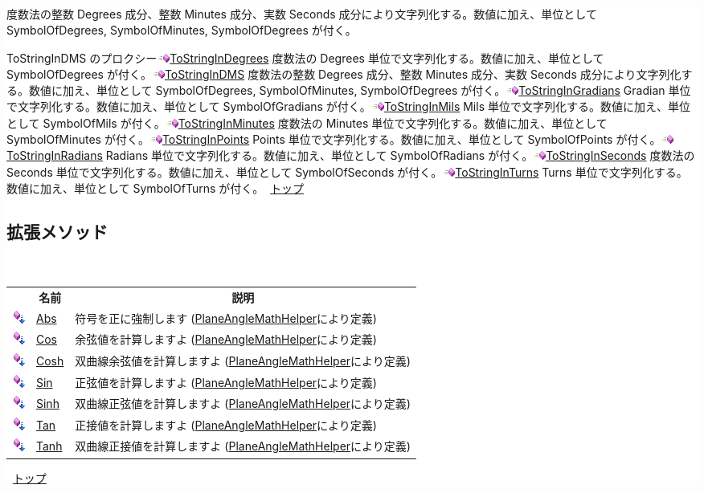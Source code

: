 度数法の整数 Degrees 成分、整数 Minutes 成分、実数 Seconds 成分により文字列化する。数値に加え、単位として SymbolOfDegrees, SymbolOfMinutes, SymbolOfDegrees が付く。 

ToStringInDMS のプロクシー</td></tr><tr><td>![Public メソッド](media/pubmethod.gif "Public メソッド")</td><td><a href="M_usagi_Quantity_PlaneAngle_ToStringInDegrees.md">ToStringInDegrees</a></td><td>
度数法の Degrees 単位で文字列化する。数値に加え、単位として SymbolOfDegrees が付く。</td></tr><tr><td>![Public メソッド](media/pubmethod.gif "Public メソッド")</td><td><a href="M_usagi_Quantity_PlaneAngle_ToStringInDMS.md">ToStringInDMS</a></td><td>
度数法の整数 Degrees 成分、整数 Minutes 成分、実数 Seconds 成分により文字列化する。数値に加え、単位として SymbolOfDegrees, SymbolOfMinutes, SymbolOfDegrees が付く。</td></tr><tr><td>![Public メソッド](media/pubmethod.gif "Public メソッド")</td><td><a href="M_usagi_Quantity_PlaneAngle_ToStringInGradians.md">ToStringInGradians</a></td><td>
Gradian 単位で文字列化する。数値に加え、単位として SymbolOfGradians が付く。</td></tr><tr><td>![Public メソッド](media/pubmethod.gif "Public メソッド")</td><td><a href="M_usagi_Quantity_PlaneAngle_ToStringInMils.md">ToStringInMils</a></td><td>
Mils 単位で文字列化する。数値に加え、単位として SymbolOfMils が付く。</td></tr><tr><td>![Public メソッド](media/pubmethod.gif "Public メソッド")</td><td><a href="M_usagi_Quantity_PlaneAngle_ToStringInMinutes.md">ToStringInMinutes</a></td><td>
度数法の Minutes 単位で文字列化する。数値に加え、単位として SymbolOfMinutes が付く。</td></tr><tr><td>![Public メソッド](media/pubmethod.gif "Public メソッド")</td><td><a href="M_usagi_Quantity_PlaneAngle_ToStringInPoints.md">ToStringInPoints</a></td><td>
Points 単位で文字列化する。数値に加え、単位として SymbolOfPoints が付く。</td></tr><tr><td>![Public メソッド](media/pubmethod.gif "Public メソッド")</td><td><a href="M_usagi_Quantity_PlaneAngle_ToStringInRadians.md">ToStringInRadians</a></td><td>
Radians 単位で文字列化する。数値に加え、単位として SymbolOfRadians が付く。</td></tr><tr><td>![Public メソッド](media/pubmethod.gif "Public メソッド")</td><td><a href="M_usagi_Quantity_PlaneAngle_ToStringInSeconds.md">ToStringInSeconds</a></td><td>
度数法の Seconds 単位で文字列化する。数値に加え、単位として SymbolOfSeconds が付く。</td></tr><tr><td>![Public メソッド](media/pubmethod.gif "Public メソッド")</td><td><a href="M_usagi_Quantity_PlaneAngle_ToStringInTurns.md">ToStringInTurns</a></td><td>
Turns 単位で文字列化する。数値に加え、単位として SymbolOfTurns が付く。</td></tr></table>&nbsp;
<a href="#planeangle-メソッド">トップ</a>

## 拡張メソッド
&nbsp;<table><tr><th></th><th>名前</th><th>説明</th></tr><tr><td>![Public 拡張メソッド](media/pubextension.gif "Public 拡張メソッド")</td><td><a href="M_usagi_Quantity_Extension_PlaneAngleMathHelper_Abs.md">Abs</a></td><td>
符号を正に強制します
 (<a href="T_usagi_Quantity_Extension_PlaneAngleMathHelper.md">PlaneAngleMathHelper</a>により定義)</td></tr><tr><td>![Public 拡張メソッド](media/pubextension.gif "Public 拡張メソッド")</td><td><a href="M_usagi_Quantity_Extension_PlaneAngleMathHelper_Cos.md">Cos</a></td><td>
余弦値を計算しますよ
 (<a href="T_usagi_Quantity_Extension_PlaneAngleMathHelper.md">PlaneAngleMathHelper</a>により定義)</td></tr><tr><td>![Public 拡張メソッド](media/pubextension.gif "Public 拡張メソッド")</td><td><a href="M_usagi_Quantity_Extension_PlaneAngleMathHelper_Cosh.md">Cosh</a></td><td>
双曲線余弦値を計算しますよ
 (<a href="T_usagi_Quantity_Extension_PlaneAngleMathHelper.md">PlaneAngleMathHelper</a>により定義)</td></tr><tr><td>![Public 拡張メソッド](media/pubextension.gif "Public 拡張メソッド")</td><td><a href="M_usagi_Quantity_Extension_PlaneAngleMathHelper_Sin.md">Sin</a></td><td>
正弦値を計算しますよ
 (<a href="T_usagi_Quantity_Extension_PlaneAngleMathHelper.md">PlaneAngleMathHelper</a>により定義)</td></tr><tr><td>![Public 拡張メソッド](media/pubextension.gif "Public 拡張メソッド")</td><td><a href="M_usagi_Quantity_Extension_PlaneAngleMathHelper_Sinh.md">Sinh</a></td><td>
双曲線正弦値を計算しますよ
 (<a href="T_usagi_Quantity_Extension_PlaneAngleMathHelper.md">PlaneAngleMathHelper</a>により定義)</td></tr><tr><td>![Public 拡張メソッド](media/pubextension.gif "Public 拡張メソッド")</td><td><a href="M_usagi_Quantity_Extension_PlaneAngleMathHelper_Tan.md">Tan</a></td><td>
正接値を計算しますよ
 (<a href="T_usagi_Quantity_Extension_PlaneAngleMathHelper.md">PlaneAngleMathHelper</a>により定義)</td></tr><tr><td>![Public 拡張メソッド](media/pubextension.gif "Public 拡張メソッド")</td><td><a href="M_usagi_Quantity_Extension_PlaneAngleMathHelper_Tanh.md">Tanh</a></td><td>
双曲線正接値を計算しますよ
 (<a href="T_usagi_Quantity_Extension_PlaneAngleMathHelper.md">PlaneAngleMathHelper</a>により定義)</td></tr></table>&nbsp;
<a href="#planeangle-メソッド">トップ</a>
